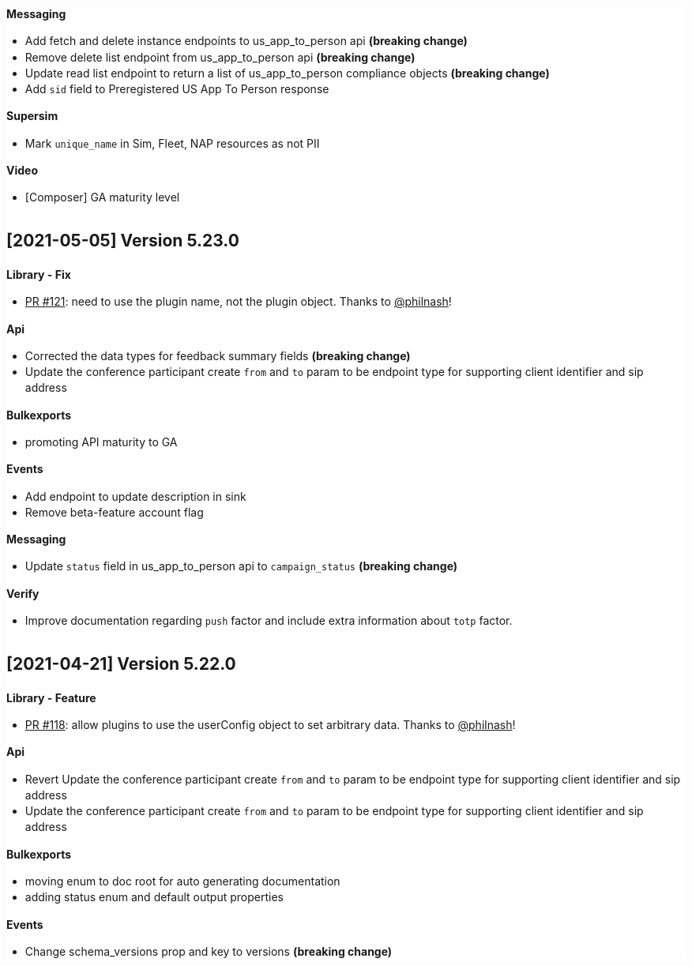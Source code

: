 **Messaging**
- Add fetch and delete instance endpoints to us_app_to_person api **(breaking change)**
- Remove delete list endpoint from us_app_to_person api **(breaking change)**
- Update read list endpoint to return a list of us_app_to_person compliance objects **(breaking change)**
- Add `sid` field to Preregistered US App To Person response

**Supersim**
- Mark `unique_name` in Sim, Fleet, NAP resources as not PII

**Video**
- [Composer] GA maturity level


[2021-05-05] Version 5.23.0
---------------------------
**Library - Fix**
- [PR #121](https://github.com/twilio/twilio-cli-core/pull/121): need to use the plugin name, not the plugin object. Thanks to [@philnash](https://github.com/philnash)!

**Api**
- Corrected the data types for feedback summary fields **(breaking change)**
- Update the conference participant create `from` and `to` param to be endpoint type for supporting client identifier and sip address

**Bulkexports**
- promoting API maturity to GA

**Events**
- Add endpoint to update description in sink
- Remove beta-feature account flag

**Messaging**
- Update `status` field in us_app_to_person api to `campaign_status` **(breaking change)**

**Verify**
- Improve documentation regarding `push` factor and include extra information about `totp` factor.


[2021-04-21] Version 5.22.0
---------------------------
**Library - Feature**
- [PR #118](https://github.com/twilio/twilio-cli-core/pull/118): allow plugins to use the userConfig object to set arbitrary data. Thanks to [@philnash](https://github.com/philnash)!

**Api**
- Revert Update the conference participant create `from` and `to` param to be endpoint type for supporting client identifier and sip address
- Update the conference participant create `from` and `to` param to be endpoint type for supporting client identifier and sip address

**Bulkexports**
- moving enum to doc root for auto generating documentation
- adding status enum and default output properties

**Events**
- Change schema_versions prop and key to versions **(breaking change)**
